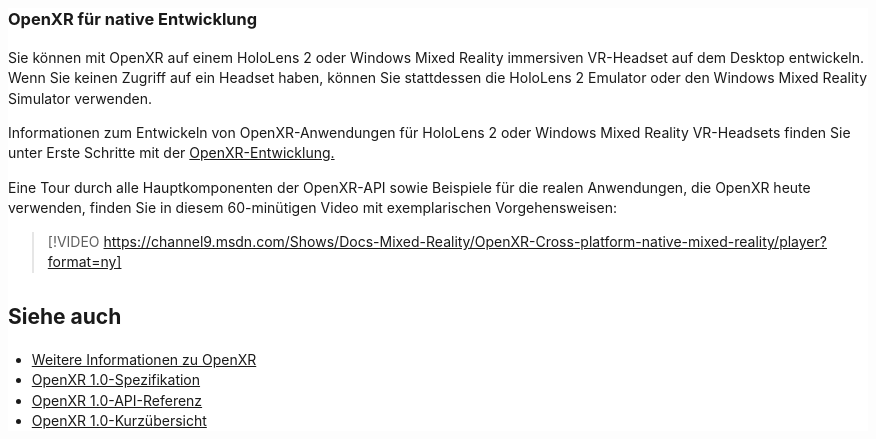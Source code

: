 ### <a name="openxr-for-native-development"></a>OpenXR für native Entwicklung

Sie können mit OpenXR auf einem HoloLens 2 oder Windows Mixed Reality immersiven VR-Headset auf dem Desktop entwickeln.  Wenn Sie keinen Zugriff auf ein Headset haben, können Sie stattdessen die HoloLens 2 Emulator oder den Windows Mixed Reality Simulator verwenden.

Informationen zum Entwickeln von OpenXR-Anwendungen für HoloLens 2 oder Windows Mixed Reality VR-Headsets finden Sie unter Erste Schritte mit der [OpenXR-Entwicklung.](openxr-getting-started.md)

Eine Tour durch alle Hauptkomponenten der OpenXR-API sowie Beispiele für die realen Anwendungen, die OpenXR heute verwenden, finden Sie in diesem 60-minütigen Video mit exemplarischen Vorgehensweisen:

>[!VIDEO https://channel9.msdn.com/Shows/Docs-Mixed-Reality/OpenXR-Cross-platform-native-mixed-reality/player?format=ny]

## <a name="see-also"></a>Siehe auch

* <a href="https://www.khronos.org/openxr/" target="_blank">Weitere Informationen zu OpenXR</a>
* <a href="https://www.khronos.org/registry/OpenXR/specs/1.0/html/xrspec.html" target="_blank">OpenXR 1.0-Spezifikation</a>
* <a href="https://www.khronos.org/registry/OpenXR/specs/1.0/man/html/openxr.html" target="_blank">OpenXR 1.0-API-Referenz</a>
* <a href="https://www.khronos.org/files/openxr-10-reference-guide.pdf" target="_blank">OpenXR 1.0-Kurzübersicht</a>